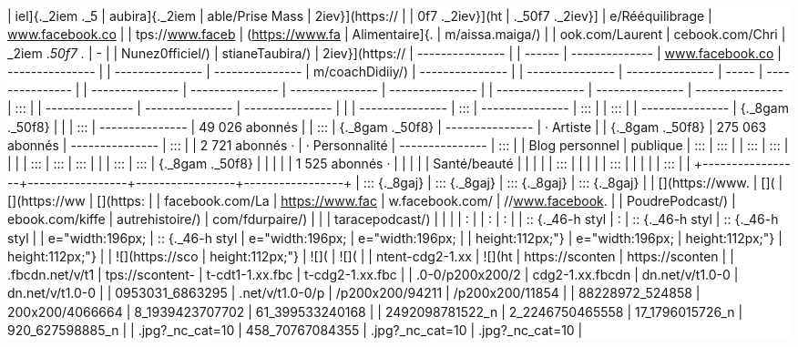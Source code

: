| iel]{._2iem ._5 | aubira]{._2iem  | able/Prise Mass | 2iev}](https:// |
| 0f7 ._2iev}](ht | ._50f7 ._2iev}] | e/Rééquilibrage | www.facebook.co |
| tps://www.faceb | (https://www.fa |  Alimentaire]{. | m/aissa.maiga/) |
| ook.com/Laurent | cebook.com/Chri | _2iem ._50f7 ._ | -               |
| Nunez0fficiel/) | stianeTaubira/) | 2iev}](https:// | --------------- |
| ------          | --------------  | www.facebook.co | --------------- |
| --------------- | --------------- | m/coachDidiiy/) | --------------- |
| --------------- | --------------- | -----           | --------------- |
| --------------- | --------------- | --------------- | --------------- |
| --------------- | --------------- | --------------- | :::             |
| --------------- | --------------- | --------------- |                 |
| --------------- | :::             | --------------- | :::             |
| :::             |                 | --------------- | {._8gam ._50f8} |
|                 | :::             | --------------- | 49 026 abonnés  |
| :::             | {._8gam ._50f8} | --------------- | · Artiste       |
| {._8gam ._50f8} | 275 063 abonnés | --------------- | :::             |
| 2 721 abonnés · | · Personnalité  | --------------- | :::             |
| Blog personnel  | publique        | :::             | :::             |
| :::             | :::             |                 |                 |
| :::             | :::             | :::             |                 |
| :::             | :::             | {._8gam ._50f8} |                 |
|                 |                 | 1 525 abonnés · |                 |
|                 |                 | Santé/beauté    |                 |
|                 |                 | :::             |                 |
|                 |                 | :::             |                 |
|                 |                 | :::             |                 |
+-----------------+-----------------+-----------------+-----------------+
| ::: {._8gaj}    | ::: {._8gaj}    | ::: {._8gaj}    | ::: {._8gaj}    |
| [](https://www. | [](             | [](https://ww   | [](https:       |
| facebook.com/La | https://www.fac | w.facebook.com/ | //www.facebook. |
| PoudrePodcast/) | ebook.com/kiffe | autrehistoire/) | com/fdurpaire/) |
|                 | taracepodcast/) |                 |                 |
| :               |                 | :               | :               |
| :: {._46-h styl | :               | :: {._46-h styl | :: {._46-h styl |
| e="width:196px; | :: {._46-h styl | e="width:196px; | e="width:196px; |
| height:112px;"} | e="width:196px; | height:112px;"} | height:112px;"} |
| ![](https://sco | height:112px;"} | ![](            | ![](            |
| ntent-cdg2-1.xx | ![](ht          | https://sconten | https://sconten |
| .fbcdn.net/v/t1 | tps://scontent- | t-cdt1-1.xx.fbc | t-cdg2-1.xx.fbc |
| .0-0/p200x200/2 | cdg2-1.xx.fbcdn | dn.net/v/t1.0-0 | dn.net/v/t1.0-0 |
| 0953031_6863295 | .net/v/t1.0-0/p | /p200x200/94211 | /p200x200/11854 |
| 88228972_524858 | 200x200/4066664 | 8_1939423707702 | 61_399533240168 |
| 2492098781522_n | 2_2246750465558 | 17_1796015726_n | 920_627598885_n |
| .jpg?_nc_cat=10 | 458_70767084355 | .jpg?_nc_cat=10 | .jpg?_nc_cat=10 |